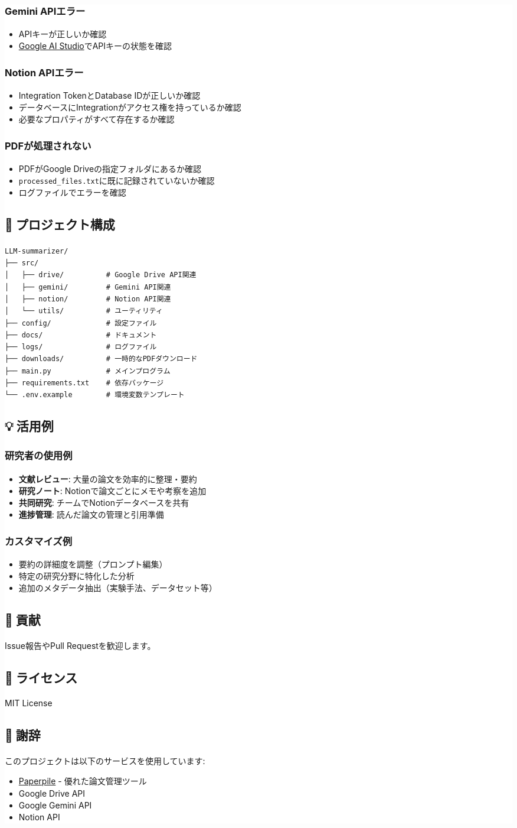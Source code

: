 ### Gemini APIエラー
- APIキーが正しいか確認
- [Google AI Studio](https://makersuite.google.com/app/apikey)でAPIキーの状態を確認

### Notion APIエラー
- Integration TokenとDatabase IDが正しいか確認
- データベースにIntegrationがアクセス権を持っているか確認
- 必要なプロパティがすべて存在するか確認

### PDFが処理されない
- PDFがGoogle Driveの指定フォルダにあるか確認
- `processed_files.txt`に既に記録されていないか確認
- ログファイルでエラーを確認

## 📁 プロジェクト構成

```
LLM-summarizer/
├── src/
│   ├── drive/          # Google Drive API関連
│   ├── gemini/         # Gemini API関連
│   ├── notion/         # Notion API関連
│   └── utils/          # ユーティリティ
├── config/             # 設定ファイル
├── docs/               # ドキュメント
├── logs/               # ログファイル
├── downloads/          # 一時的なPDFダウンロード
├── main.py             # メインプログラム
├── requirements.txt    # 依存パッケージ
└── .env.example        # 環境変数テンプレート
```

## 💡 活用例

### 研究者の使用例
- **文献レビュー**: 大量の論文を効率的に整理・要約
- **研究ノート**: Notionで論文ごとにメモや考察を追加
- **共同研究**: チームでNotionデータベースを共有
- **進捗管理**: 読んだ論文の管理と引用準備

### カスタマイズ例
- 要約の詳細度を調整（プロンプト編集）
- 特定の研究分野に特化した分析
- 追加のメタデータ抽出（実験手法、データセット等）

## 🤝 貢献

Issue報告やPull Requestを歓迎します。

## 📄 ライセンス

MIT License

## 🙏 謝辞

このプロジェクトは以下のサービスを使用しています:
- [Paperpile](https://paperpile.com/) - 優れた論文管理ツール
- Google Drive API
- Google Gemini API
- Notion API
